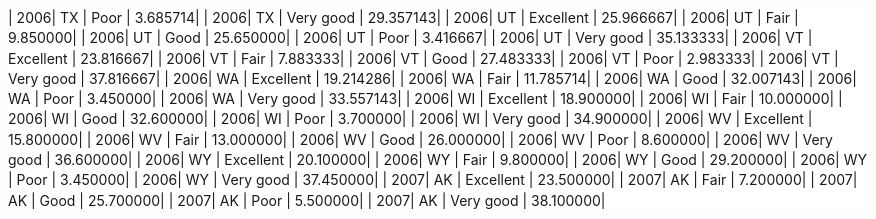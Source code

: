 |  2006| TX           | Poor      |   3.685714|
|  2006| TX           | Very good |  29.357143|
|  2006| UT           | Excellent |  25.966667|
|  2006| UT           | Fair      |   9.850000|
|  2006| UT           | Good      |  25.650000|
|  2006| UT           | Poor      |   3.416667|
|  2006| UT           | Very good |  35.133333|
|  2006| VT           | Excellent |  23.816667|
|  2006| VT           | Fair      |   7.883333|
|  2006| VT           | Good      |  27.483333|
|  2006| VT           | Poor      |   2.983333|
|  2006| VT           | Very good |  37.816667|
|  2006| WA           | Excellent |  19.214286|
|  2006| WA           | Fair      |  11.785714|
|  2006| WA           | Good      |  32.007143|
|  2006| WA           | Poor      |   3.450000|
|  2006| WA           | Very good |  33.557143|
|  2006| WI           | Excellent |  18.900000|
|  2006| WI           | Fair      |  10.000000|
|  2006| WI           | Good      |  32.600000|
|  2006| WI           | Poor      |   3.700000|
|  2006| WI           | Very good |  34.900000|
|  2006| WV           | Excellent |  15.800000|
|  2006| WV           | Fair      |  13.000000|
|  2006| WV           | Good      |  26.000000|
|  2006| WV           | Poor      |   8.600000|
|  2006| WV           | Very good |  36.600000|
|  2006| WY           | Excellent |  20.100000|
|  2006| WY           | Fair      |   9.800000|
|  2006| WY           | Good      |  29.200000|
|  2006| WY           | Poor      |   3.450000|
|  2006| WY           | Very good |  37.450000|
|  2007| AK           | Excellent |  23.500000|
|  2007| AK           | Fair      |   7.200000|
|  2007| AK           | Good      |  25.700000|
|  2007| AK           | Poor      |   5.500000|
|  2007| AK           | Very good |  38.100000|